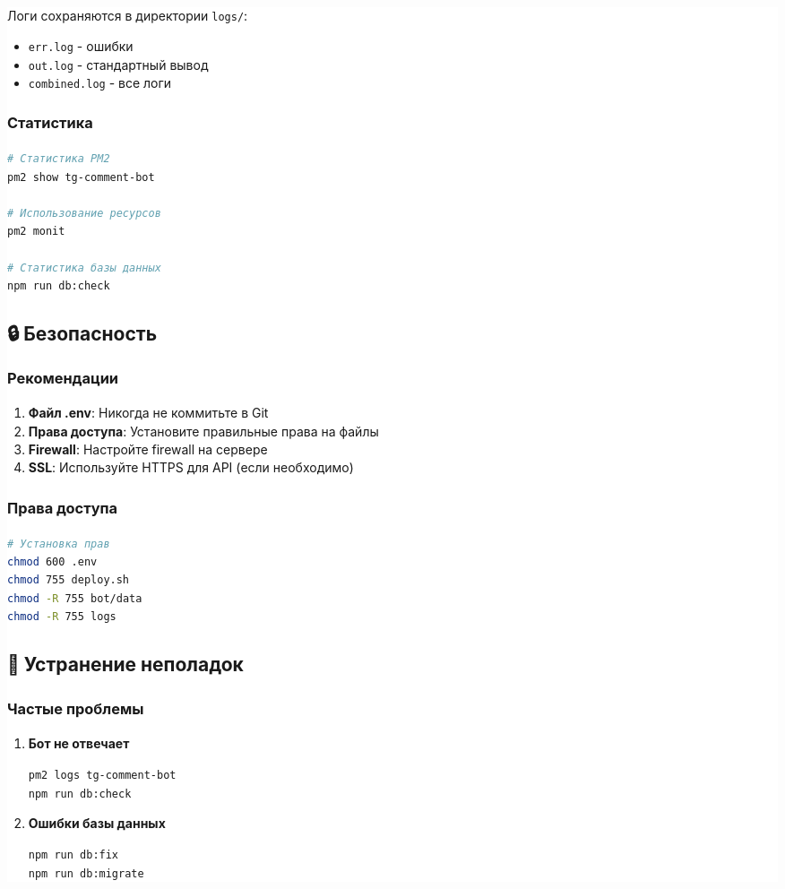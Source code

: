 Логи сохраняются в директории `logs/`:
- `err.log` - ошибки
- `out.log` - стандартный вывод
- `combined.log` - все логи

### Статистика

```bash
# Статистика PM2
pm2 show tg-comment-bot

# Использование ресурсов
pm2 monit

# Статистика базы данных
npm run db:check
```

## 🔒 Безопасность

### Рекомендации

1. **Файл .env**: Никогда не коммитьте в Git
2. **Права доступа**: Установите правильные права на файлы
3. **Firewall**: Настройте firewall на сервере
4. **SSL**: Используйте HTTPS для API (если необходимо)

### Права доступа

```bash
# Установка прав
chmod 600 .env
chmod 755 deploy.sh
chmod -R 755 bot/data
chmod -R 755 logs
```

## 🚨 Устранение неполадок

### Частые проблемы

1. **Бот не отвечает**
   ```bash
   pm2 logs tg-comment-bot
   npm run db:check
   ```

2. **Ошибки базы данных**
   ```bash
   npm run db:fix
   npm run db:migrate
   ```
